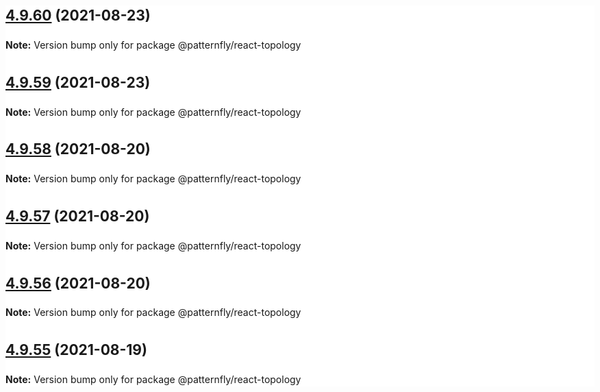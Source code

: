 



## [4.9.60](https://github.com/patternfly/patternfly-react/compare/@patternfly/react-topology@4.9.59...@patternfly/react-topology@4.9.60) (2021-08-23)

**Note:** Version bump only for package @patternfly/react-topology





## [4.9.59](https://github.com/patternfly/patternfly-react/compare/@patternfly/react-topology@4.9.58...@patternfly/react-topology@4.9.59) (2021-08-23)

**Note:** Version bump only for package @patternfly/react-topology





## [4.9.58](https://github.com/patternfly/patternfly-react/compare/@patternfly/react-topology@4.9.57...@patternfly/react-topology@4.9.58) (2021-08-20)

**Note:** Version bump only for package @patternfly/react-topology





## [4.9.57](https://github.com/patternfly/patternfly-react/compare/@patternfly/react-topology@4.9.56...@patternfly/react-topology@4.9.57) (2021-08-20)

**Note:** Version bump only for package @patternfly/react-topology





## [4.9.56](https://github.com/patternfly/patternfly-react/compare/@patternfly/react-topology@4.9.55...@patternfly/react-topology@4.9.56) (2021-08-20)

**Note:** Version bump only for package @patternfly/react-topology





## [4.9.55](https://github.com/patternfly/patternfly-react/compare/@patternfly/react-topology@4.9.54...@patternfly/react-topology@4.9.55) (2021-08-19)

**Note:** Version bump only for package @patternfly/react-topology

